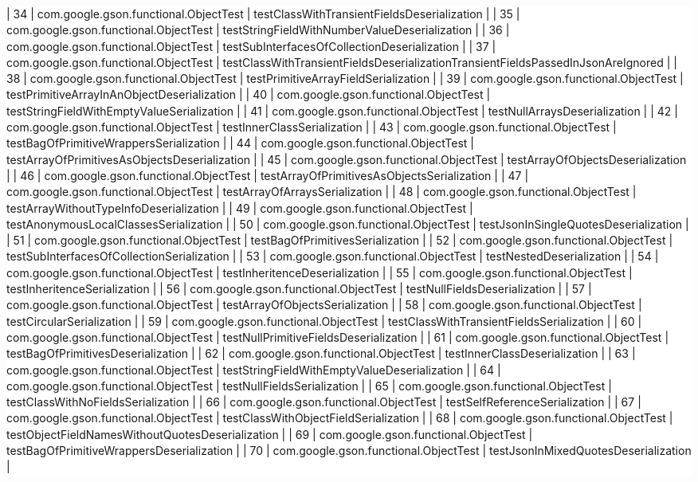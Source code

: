 | 34 | com.google.gson.functional.ObjectTest | testClassWithTransientFieldsDeserialization |
| 35 | com.google.gson.functional.ObjectTest | testStringFieldWithNumberValueDeserialization |
| 36 | com.google.gson.functional.ObjectTest | testSubInterfacesOfCollectionDeserialization |
| 37 | com.google.gson.functional.ObjectTest | testClassWithTransientFieldsDeserializationTransientFieldsPassedInJsonAreIgnored |
| 38 | com.google.gson.functional.ObjectTest | testPrimitiveArrayFieldSerialization |
| 39 | com.google.gson.functional.ObjectTest | testPrimitiveArrayInAnObjectDeserialization |
| 40 | com.google.gson.functional.ObjectTest | testStringFieldWithEmptyValueSerialization |
| 41 | com.google.gson.functional.ObjectTest | testNullArraysDeserialization |
| 42 | com.google.gson.functional.ObjectTest | testInnerClassSerialization |
| 43 | com.google.gson.functional.ObjectTest | testBagOfPrimitiveWrappersSerialization |
| 44 | com.google.gson.functional.ObjectTest | testArrayOfPrimitivesAsObjectsDeserialization |
| 45 | com.google.gson.functional.ObjectTest | testArrayOfObjectsDeserialization |
| 46 | com.google.gson.functional.ObjectTest | testArrayOfPrimitivesAsObjectsSerialization |
| 47 | com.google.gson.functional.ObjectTest | testArrayOfArraysSerialization |
| 48 | com.google.gson.functional.ObjectTest | testArrayWithoutTypeInfoDeserialization |
| 49 | com.google.gson.functional.ObjectTest | testAnonymousLocalClassesSerialization |
| 50 | com.google.gson.functional.ObjectTest | testJsonInSingleQuotesDeserialization |
| 51 | com.google.gson.functional.ObjectTest | testBagOfPrimitivesSerialization |
| 52 | com.google.gson.functional.ObjectTest | testSubInterfacesOfCollectionSerialization |
| 53 | com.google.gson.functional.ObjectTest | testNestedDeserialization |
| 54 | com.google.gson.functional.ObjectTest | testInheritenceDeserialization |
| 55 | com.google.gson.functional.ObjectTest | testInheritenceSerialization |
| 56 | com.google.gson.functional.ObjectTest | testNullFieldsDeserialization |
| 57 | com.google.gson.functional.ObjectTest | testArrayOfObjectsSerialization |
| 58 | com.google.gson.functional.ObjectTest | testCircularSerialization |
| 59 | com.google.gson.functional.ObjectTest | testClassWithTransientFieldsSerialization |
| 60 | com.google.gson.functional.ObjectTest | testNullPrimitiveFieldsDeserialization |
| 61 | com.google.gson.functional.ObjectTest | testBagOfPrimitivesDeserialization |
| 62 | com.google.gson.functional.ObjectTest | testInnerClassDeserialization |
| 63 | com.google.gson.functional.ObjectTest | testStringFieldWithEmptyValueDeserialization |
| 64 | com.google.gson.functional.ObjectTest | testNullFieldsSerialization |
| 65 | com.google.gson.functional.ObjectTest | testClassWithNoFieldsSerialization |
| 66 | com.google.gson.functional.ObjectTest | testSelfReferenceSerialization |
| 67 | com.google.gson.functional.ObjectTest | testClassWithObjectFieldSerialization |
| 68 | com.google.gson.functional.ObjectTest | testObjectFieldNamesWithoutQuotesDeserialization |
| 69 | com.google.gson.functional.ObjectTest | testBagOfPrimitiveWrappersDeserialization |
| 70 | com.google.gson.functional.ObjectTest | testJsonInMixedQuotesDeserialization |
